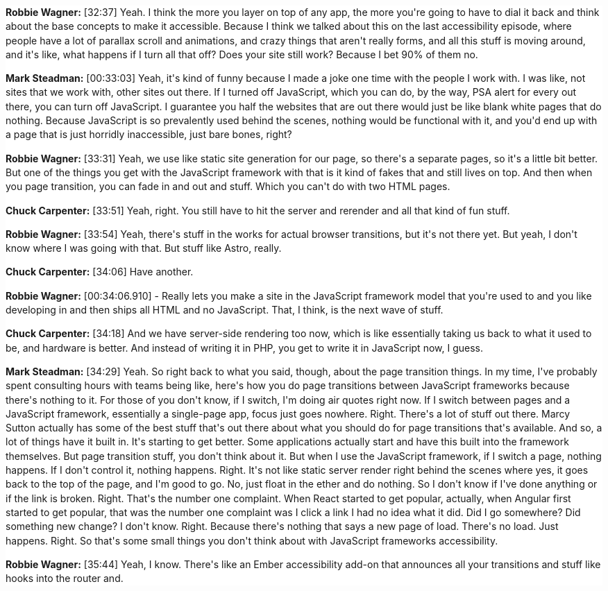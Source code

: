 **Robbie Wagner:** [32:37] Yeah. I think the more you layer on top of any app, the more you're going to have to dial it back and think about the base concepts to make it accessible. Because I think we talked about this on the last accessibility episode, where people have a lot of parallax scroll and animations, and crazy things that aren't really forms, and all this stuff is moving around, and it's like, what happens if I turn all that off? Does your site still work? Because I bet 90% of them no.

**Mark Steadman:** [00:33:03] Yeah, it's kind of funny because I made a joke one time with the people I work with. I was like, not sites that we work with, other sites out there. If I turned off JavaScript, which you can do, by the way, PSA alert for every out there, you can turn off JavaScript. I guarantee you half the websites that are out there would just be like blank white pages that do nothing. Because JavaScript is so prevalently used behind the scenes, nothing would be functional with it, and you'd end up with a page that is just horridly inaccessible, just bare bones, right?

**Robbie Wagner:** [33:31] Yeah, we use like static site generation for our page, so there's a separate pages, so it's a little bit better. But one of the things you get with the JavaScript framework with that is it kind of fakes that and still lives on top. And then when you page transition, you can fade in and out and stuff. Which you can't do with two HTML pages.

**Chuck Carpenter:** [33:51] Yeah, right. You still have to hit the server and rerender and all that kind of fun stuff.

**Robbie Wagner:** [33:54] Yeah, there's stuff in the works for actual browser transitions, but it's not there yet. But yeah, I don't know where I was going with that. But stuff like Astro, really.

**Chuck Carpenter:** [34:06] Have another.

**Robbie Wagner:** [00:34:06.910] - Really lets you make a site in the JavaScript framework model that you're used to and you like developing in and then ships all HTML and no JavaScript. That, I think, is the next wave of stuff.

**Chuck Carpenter:** [34:18] And we have server-side rendering too now, which is like essentially taking us back to what it used to be, and hardware is better. And instead of writing it in PHP, you get to write it in JavaScript now, I guess.

**Mark Steadman:** [34:29] Yeah. So right back to what you said, though, about the page transition things. In my time, I've probably spent consulting hours with teams being like, here's how you do page transitions between JavaScript frameworks because there's nothing to it. For those of you don't know, if I switch, I'm doing air quotes right now. If I switch between pages and a JavaScript framework, essentially a single-page app, focus just goes nowhere. Right. There's a lot of stuff out there. Marcy Sutton actually has some of the best stuff that's out there about what you should do for page transitions that's available. And so, a lot of things have it built in. It's starting to get better. Some applications actually start and have this built into the framework themselves. But page transition stuff, you don't think about it. But when I use the JavaScript framework, if I switch a page, nothing happens. If I don't control it, nothing happens. Right. It's not like static server render right behind the scenes where yes, it goes back to the top of the page, and I'm good to go. No, just float in the ether and do nothing. So I don't know if I've done anything or if the link is broken. Right. That's the number one complaint. When React started to get popular, actually, when Angular first started to get popular, that was the number one complaint was I click a link I had no idea what it did. Did I go somewhere? Did something new change? I don't know. Right. Because there's nothing that says a new page of load. There's no load. Just happens. Right. So that's some small things you don't think about with JavaScript frameworks accessibility.

**Robbie Wagner:** [35:44] Yeah, I know. There's like an Ember accessibility add-on that announces all your transitions and stuff like hooks into the router and.
